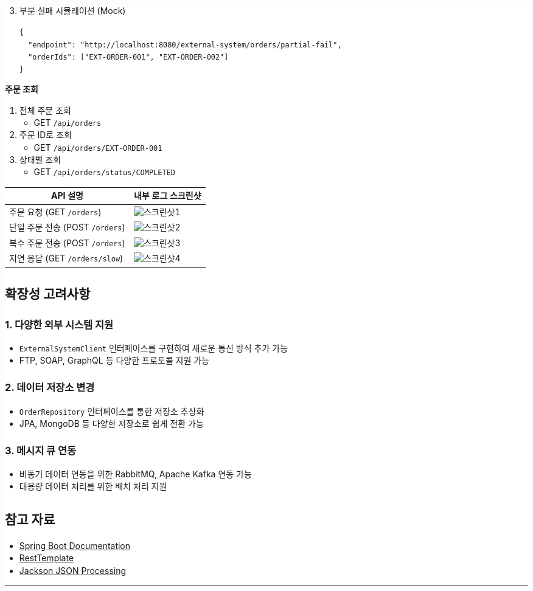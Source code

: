 3. 부분 실패 시뮬레이션 (Mock)

    ```
    {
      "endpoint": "http://localhost:8080/external-system/orders/partial-fail",
      "orderIds": ["EXT-ORDER-001", "EXT-ORDER-002"]
    }
    ```

**주문 조회**

1. 전체 주문 조회
    - GET `/api/orders`
2. 주문 ID로 조회
    - GET `/api/orders/EXT-ORDER-001`
3. 상태별 조회
    - GET `/api/orders/status/COMPLETED`

| API 설명                     | 내부 로그 스크린샷                                                                                |
|----------------------------|-------------------------------------------------------------------------------------------|
| 주문 요청 (GET `/orders`)      | ![스크린샷1](https://github.com/user-attachments/assets/c1e4496b-fa7f-4fb0-9541-c43335ec5bd9) |
| 단일 주문 전송 (POST `/orders`)  | ![스크린샷2](https://github.com/user-attachments/assets/551b2b10-6e0e-4df5-9637-24cb9611f3cd) |
| 복수 주문 전송 (POST `/orders`)  | ![스크린샷3](https://github.com/user-attachments/assets/c87e732e-cec7-47c4-b534-a55a3b3edb4b) |
| 지연 응답 (GET `/orders/slow`) | ![스크린샷4](https://github.com/user-attachments/assets/4e05da21-7a66-44da-a025-3a3e5ac7d922) |

## 확장성 고려사항

### 1. 다양한 외부 시스템 지원
- `ExternalSystemClient` 인터페이스를 구현하여 새로운 통신 방식 추가 가능
- FTP, SOAP, GraphQL 등 다양한 프로토콜 지원 가능

### 2. 데이터 저장소 변경
- `OrderRepository` 인터페이스를 통한 저장소 추상화
- JPA, MongoDB 등 다양한 저장소로 쉽게 전환 가능

### 3. 메시지 큐 연동
- 비동기 데이터 연동을 위한 RabbitMQ, Apache Kafka 연동 가능
- 대용량 데이터 처리를 위한 배치 처리 지원

## 참고 자료

- [Spring Boot Documentation](https://spring.io/projects/spring-boot)
- [RestTemplate](https://adjh54.tistory.com/234)
- [Jackson JSON Processing](https://github.com/FasterXML/jackson)

---
